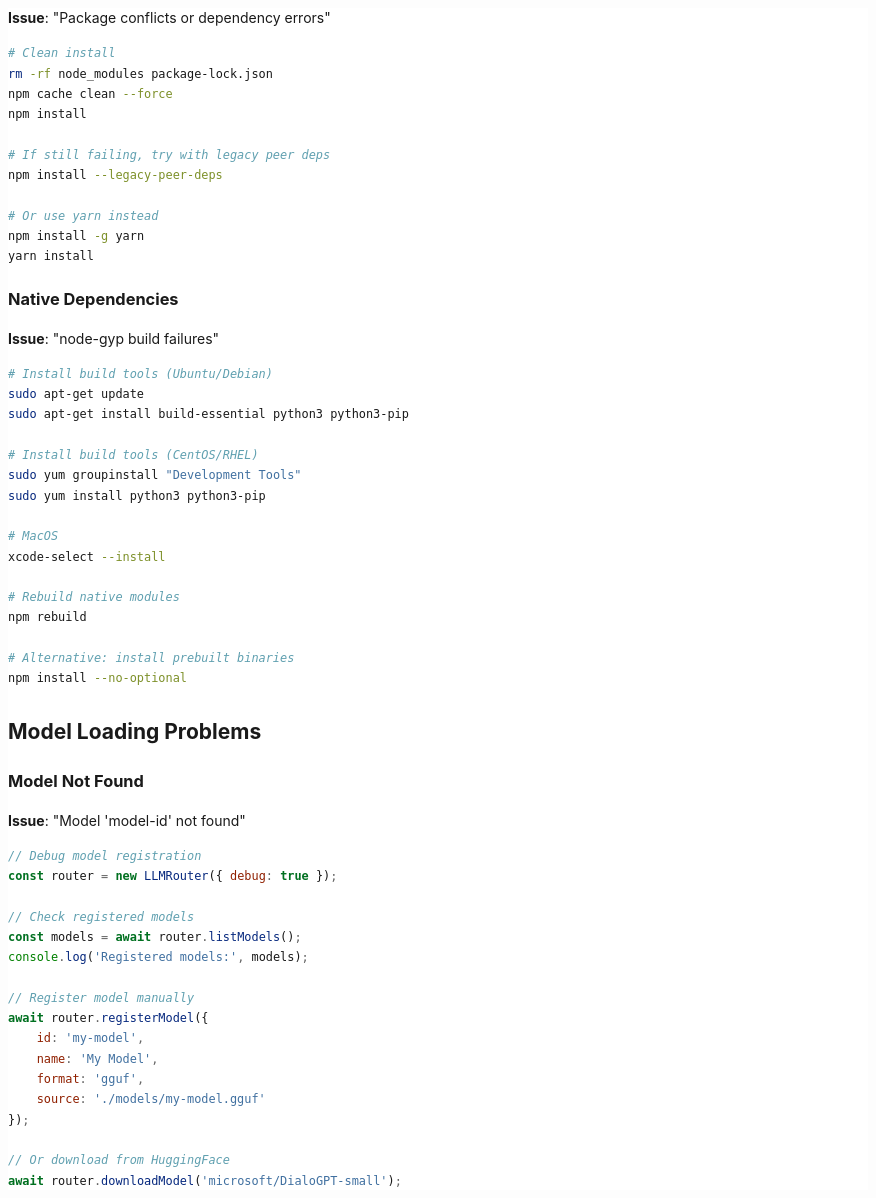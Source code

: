**Issue**: "Package conflicts or dependency errors"
```bash
# Clean install
rm -rf node_modules package-lock.json
npm cache clean --force
npm install

# If still failing, try with legacy peer deps
npm install --legacy-peer-deps

# Or use yarn instead
npm install -g yarn
yarn install
```

### Native Dependencies

**Issue**: "node-gyp build failures"
```bash
# Install build tools (Ubuntu/Debian)
sudo apt-get update
sudo apt-get install build-essential python3 python3-pip

# Install build tools (CentOS/RHEL)
sudo yum groupinstall "Development Tools"
sudo yum install python3 python3-pip

# MacOS
xcode-select --install

# Rebuild native modules
npm rebuild

# Alternative: install prebuilt binaries
npm install --no-optional
```

## Model Loading Problems

### Model Not Found

**Issue**: "Model 'model-id' not found"

```javascript
// Debug model registration
const router = new LLMRouter({ debug: true });

// Check registered models
const models = await router.listModels();
console.log('Registered models:', models);

// Register model manually
await router.registerModel({
    id: 'my-model',
    name: 'My Model',
    format: 'gguf',
    source: './models/my-model.gguf'
});

// Or download from HuggingFace
await router.downloadModel('microsoft/DialoGPT-small');
```
